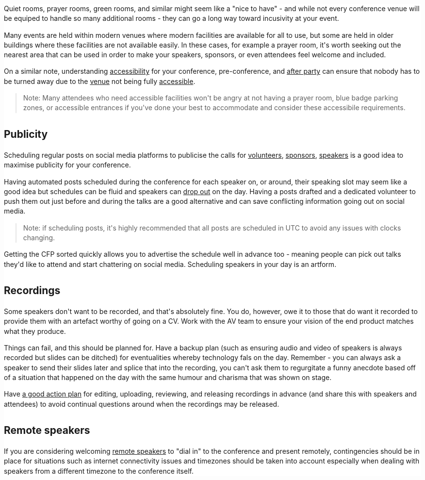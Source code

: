 Quiet rooms, prayer rooms, green rooms, and similar might seem like a "nice to have" - and while not every conference venue will be equiped to handle so many additional rooms - they can go a long way toward incusivity at your event.

Many events are held within modern venues where modern facilities are available for all to use, but some are held in older buildings where these facilities are not available easily. In these cases, for example a prayer room, it's worth seeking out the nearest area that can be used in order to make your speakers, sponsors, or even attendees feel welcome and included.

On a similar note, understanding [accessibility](venue.md#accessibility) for your conference, pre-conference, and [after party](#after-party) can ensure that nobody has to be turned away due to the [venue](venue.md) not being fully [accessible](venue.md#accessibility).

> Note: Many attendees who need accessible facilities won't be angry at not having a prayer room, blue badge parking zones, or accessible entrances if you've done your best to accommodate and consider these accessibile requirements.

## Publicity

Scheduling regular posts on social media platforms to publicise the calls for [volunteers](#volunteers), [sponsors](#sponsors), [speakers](#call-for-papers-cfp) is a good idea to maximise publicity for your conference.

Having automated posts scheduled during the conference for each speaker on, or around, their speaking slot may seem like a good idea but schedules can be fluid and speakers can [drop out](#backups) on the day. Having a posts drafted and a dedicated volunteer to push them out just before and during the talks are a good alternative and can save conflicting information going out on social media.

> Note: if scheduling posts, it's highly recommended that all posts are scheduled in UTC to avoid any issues with clocks changing.

Getting the CFP sorted quickly allows you to advertise the schedule well in advance too - meaning people can pick out talks they'd like to attend and start chattering on social media. Scheduling speakers in your day is an artform.

## Recordings

Some speakers don't want to be recorded, and that's absolutely fine. You do, however, owe it to those that do want it recorded to provide them with an artefact worthy of going on a CV. Work with the AV team to ensure your vision of the end product matches what they produce.

Things can fail, and this should be planned for. Have a backup plan (such as ensuring audio and video of speakers is always recorded but slides can be ditched) for eventualities whereby technology fals on the day. Remember - you can always ask a speaker to send their slides later and splice that into the recording, you can't ask them to regurgitate a funny anecdote based off of a situation that happened on the day with the same humour and charisma that was shown on stage.

Have [a good action plan](post_conference.md#recordings) for editing, uploading, reviewing, and releasing recordings in advance (and share this with speakers and attendees) to avoid continual questions around when the recordings may be released.

## Remote speakers

If you are considering welcoming [remote speakers](types_of_speaker.md#remote) to "dial in" to the conference and present remotely, contingencies should be in place for situations such as internet connectivity issues and timezones should be taken into account especially when dealing with speakers from a different timezone to the conference itself. 
